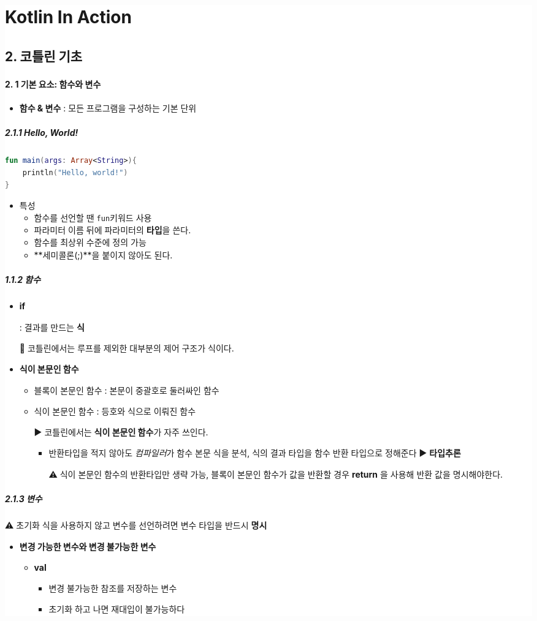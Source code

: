 # Kotlin In Action

## 2. 코틀린 기초

#### 2. 1 기본 요소: 함수와 변수

- **함수 & 변수** : 모든 프로그램을 구성하는 기본 단위



##### 2.1.1 Hello, World!

``````kotlin
fun main(args: Array<String>){
    println("Hello, world!")
}
``````

- 특성
  - 함수를 선언할 땐 `fun`키워드 사용
  - 파라미터 이름 뒤에 파라미터의 **타입**을 쓴다.
  - 함수를 최상위 수준에 정의 가능
  - **세미콜론(;)**을 붙이지 않아도 된다.



##### 1.1.2 함수

- **if**

  : 결과를 만드는 **식**

  :key: 코틀린에서는 루프를 제외한 대부분의 제어 구조가 식이다.



- **식이 본문인 함수**

  - 블록이 본문인 함수 : 본문이 중괄호로 둘러싸인 함수

  - 식이 본문인 함수 : 등호와 식으로 이뤄진 함수

    :arrow_forward: 코틀린에서는 **식이 본문인 함수**가 자주 쓰인다.

    - 반환타입을 적지 않아도 *컴파일러*가 함수 본문 식을 분석, 식의 결과 타입을 함수 반환 타입으로 정해준다 :arrow_forward:  **타입추론**

      :warning: 식이 본문인 함수의 반환타입만 생략 가능, 블록이 본문인 함수가 값을 반환할 경우 	**return** 을 사용해 반환 값을 명시해야한다.

      

##### 2.1.3 변수

:warning: 초기화 식을 사용하지 않고 변수를 선언하려면 변수 타입을 반드시 **명시**

- **변경 가능한 변수와 변경 불가능한 변수**
  
  - **val**
    
    - 변경 불가능한 참조를 저장하는 변수
    
    - 초기화 하고 나면 재대입이 불가능하다
    